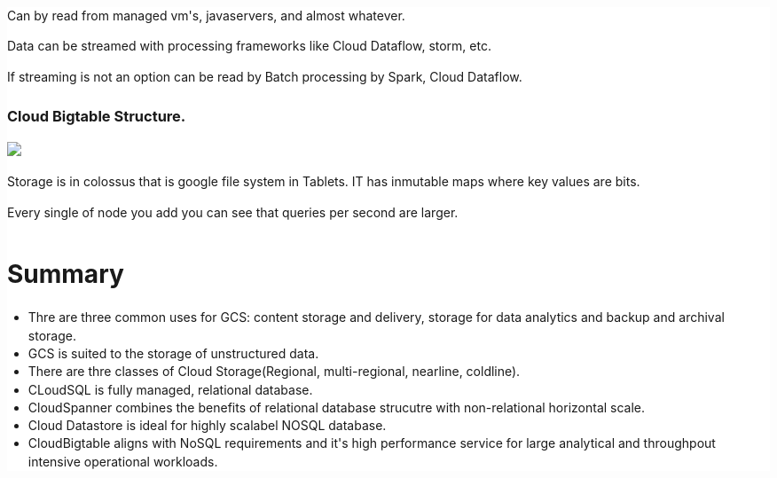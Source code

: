Can by read from managed vm's, javaservers, and almost whatever.

Data can be streamed with processing frameworks like Cloud Dataflow, storm, etc.

If streaming is not an option can be read by Batch processing by Spark, Cloud Dataflow.

### Cloud Bigtable Structure.

<img src="https://i.imgur.com/eFFMxCO.png">

Storage is in colossus that is google file system in Tablets. 
IT has inmutable maps where key values are bits.

Every single of node you add you can see that queries per second are larger.

# Summary

- Thre are three common uses for GCS: content storage and delivery, storage for data analytics and backup and archival storage.
- GCS is suited to the storage of unstructured data.
- There are thre classes of Cloud Storage(Regional, multi-regional, nearline, coldline).
- CLoudSQL is fully managed, relational database.
- CloudSpanner combines the benefits of relational database strucutre with non-relational horizontal scale.
- Cloud Datastore is ideal for highly scalabel NOSQL database.
- CloudBigtable aligns with NoSQL requirements and it's high performance service for large analytical and throughpout intensive operational workloads.